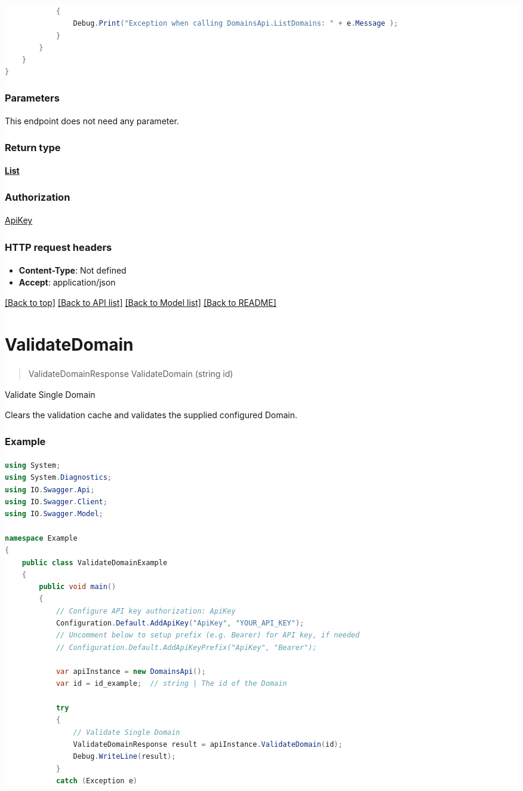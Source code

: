 ```csharp
            {
                Debug.Print("Exception when calling DomainsApi.ListDomains: " + e.Message );
            }
        }
    }
}
```

### Parameters
This endpoint does not need any parameter.

### Return type

[**List<DomainResponse>**](DomainResponse.md)

### Authorization

[ApiKey](../README.md#ApiKey)

### HTTP request headers

 - **Content-Type**: Not defined
 - **Accept**: application/json

[[Back to top]](#) [[Back to API list]](../README.md#documentation-for-api-endpoints) [[Back to Model list]](../README.md#documentation-for-models) [[Back to README]](../README.md)
<a name="validatedomain"></a>
# **ValidateDomain**
> ValidateDomainResponse ValidateDomain (string id)

Validate Single Domain

Clears the validation cache and validates the supplied configured Domain.

### Example
```csharp
using System;
using System.Diagnostics;
using IO.Swagger.Api;
using IO.Swagger.Client;
using IO.Swagger.Model;

namespace Example
{
    public class ValidateDomainExample
    {
        public void main()
        {
            // Configure API key authorization: ApiKey
            Configuration.Default.AddApiKey("ApiKey", "YOUR_API_KEY");
            // Uncomment below to setup prefix (e.g. Bearer) for API key, if needed
            // Configuration.Default.AddApiKeyPrefix("ApiKey", "Bearer");

            var apiInstance = new DomainsApi();
            var id = id_example;  // string | The id of the Domain

            try
            {
                // Validate Single Domain
                ValidateDomainResponse result = apiInstance.ValidateDomain(id);
                Debug.WriteLine(result);
            }
            catch (Exception e)
```